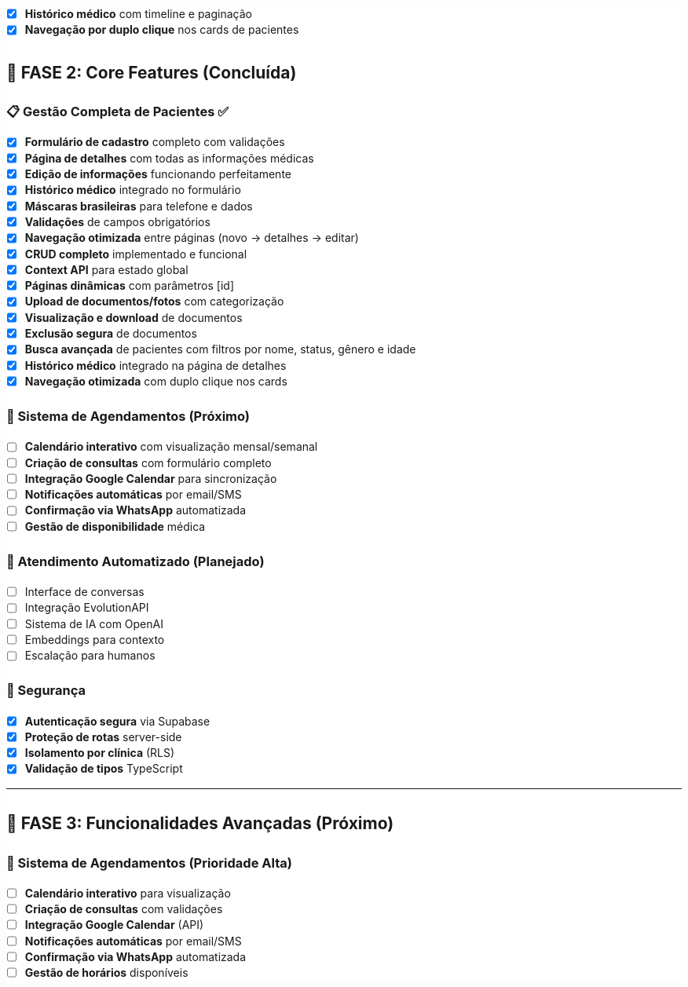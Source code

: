 - [x] **Histórico médico** com timeline e paginação
- [x] **Navegação por duplo clique** nos cards de pacientes

## 🔄 FASE 2: Core Features (Concluída)

### 📋 Gestão Completa de Pacientes ✅
- [x] **Formulário de cadastro** completo com validações
- [x] **Página de detalhes** com todas as informações médicas
- [x] **Edição de informações** funcionando perfeitamente
- [x] **Histórico médico** integrado no formulário
- [x] **Máscaras brasileiras** para telefone e dados
- [x] **Validações** de campos obrigatórios
- [x] **Navegação otimizada** entre páginas (novo → detalhes → editar)
- [x] **CRUD completo** implementado e funcional
- [x] **Context API** para estado global
- [x] **Páginas dinâmicas** com parâmetros [id]
- [x] **Upload de documentos/fotos** com categorização
- [x] **Visualização e download** de documentos
- [x] **Exclusão segura** de documentos
- [x] **Busca avançada** de pacientes com filtros por nome, status, gênero e idade
- [x] **Histórico médico** integrado na página de detalhes
- [x] **Navegação otimizada** com duplo clique nos cards

### 📅 Sistema de Agendamentos (Próximo)
- [ ] **Calendário interativo** com visualização mensal/semanal
- [ ] **Criação de consultas** com formulário completo
- [ ] **Integração Google Calendar** para sincronização
- [ ] **Notificações automáticas** por email/SMS
- [ ] **Confirmação via WhatsApp** automatizada
- [ ] **Gestão de disponibilidade** médica

### 💬 Atendimento Automatizado (Planejado)
- [ ] Interface de conversas
- [ ] Integração EvolutionAPI
- [ ] Sistema de IA com OpenAI
- [ ] Embeddings para contexto
- [ ] Escalação para humanos

### 🔐 Segurança
- [x] **Autenticação segura** via Supabase
- [x] **Proteção de rotas** server-side
- [x] **Isolamento por clínica** (RLS)
- [x] **Validação de tipos** TypeScript

---

## 🔄 FASE 3: Funcionalidades Avançadas (Próximo)

### 📅 Sistema de Agendamentos (Prioridade Alta)
- [ ] **Calendário interativo** para visualização
- [ ] **Criação de consultas** com validações
- [ ] **Integração Google Calendar** (API)
- [ ] **Notificações automáticas** por email/SMS
- [ ] **Confirmação via WhatsApp** automatizada
- [ ] **Gestão de horários** disponíveis
